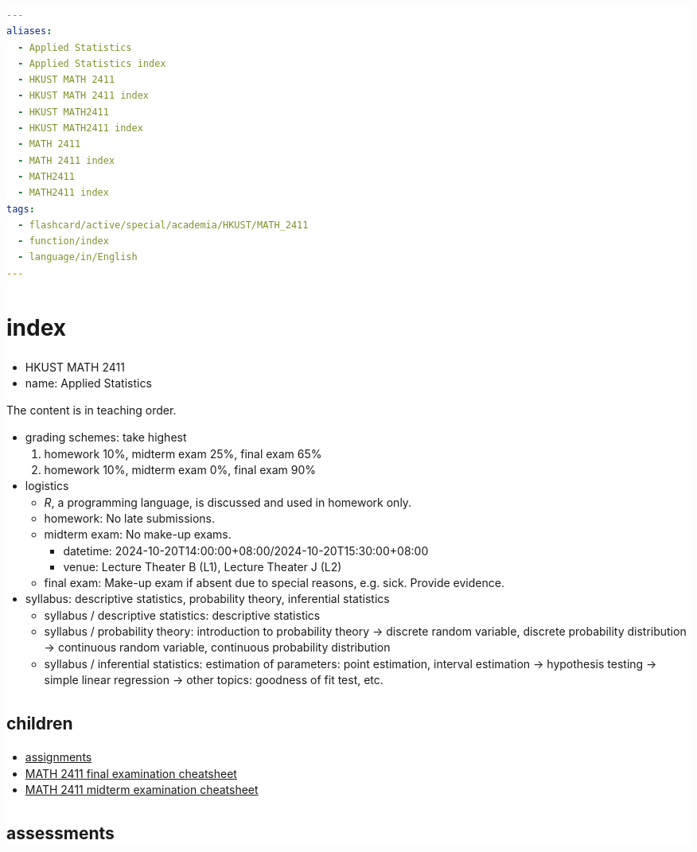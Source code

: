```yaml
---
aliases:
  - Applied Statistics
  - Applied Statistics index
  - HKUST MATH 2411
  - HKUST MATH 2411 index
  - HKUST MATH2411
  - HKUST MATH2411 index
  - MATH 2411
  - MATH 2411 index
  - MATH2411
  - MATH2411 index
tags:
  - flashcard/active/special/academia/HKUST/MATH_2411
  - function/index
  - language/in/English
---
```


# index

- HKUST MATH 2411
- name: Applied Statistics

The content is in teaching order.

- grading schemes: take highest
  1. homework 10%, midterm exam 25%, final exam 65%
  2. homework 10%, midterm exam 0%, final exam 90%
- logistics
  - _R_, a programming language, is discussed and used in homework only.
  - homework: No late submissions.
  - midterm exam: No make-up exams.
    - datetime: 2024-10-20T14:00:00+08:00/2024-10-20T15:30:00+08:00
    - venue: Lecture Theater B (L1), Lecture Theater J (L2)
  - final exam: Make-up exam if absent due to special reasons, e.g. sick. Provide evidence.
- syllabus: descriptive statistics, probability theory, inferential statistics
  - syllabus / descriptive statistics: descriptive statistics
  - syllabus / probability theory: introduction to probability theory → discrete random variable, discrete probability distribution → continuous random variable, continuous probability distribution
  - syllabus / inferential statistics: estimation of parameters: point estimation, interval estimation → hypothesis testing → simple linear regression → other topics: goodness of fit test, etc.

## children

- [assignments](assignments/)
- [MATH 2411 final examination cheatsheet](MATH%202411%20final%20examination%20cheatsheet.pdf)
- [MATH 2411 midterm examination cheatsheet](MATH%202411%20midterm%20examination%20cheatsheet.pdf)

## assessments
